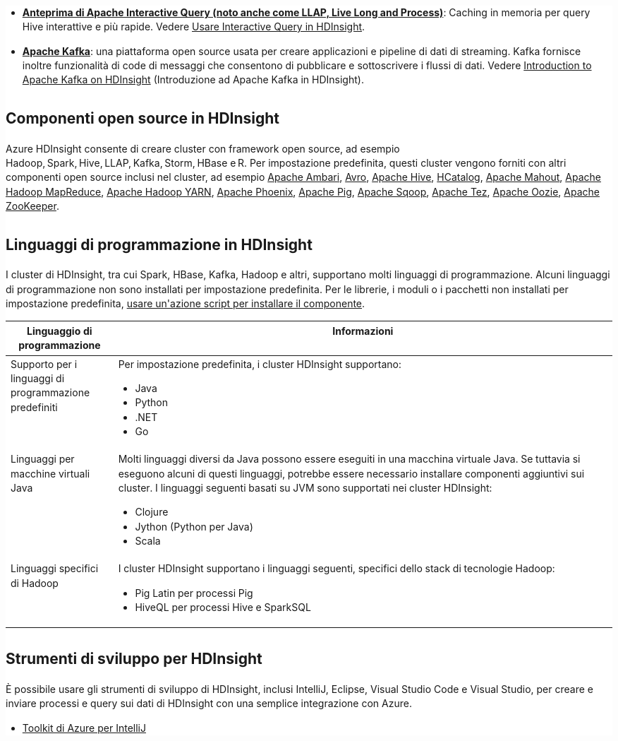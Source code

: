 * **[Anteprima di Apache Interactive Query (noto anche come LLAP, Live Long and Process)](https://cwiki.apache.org/confluence/display/Hive/LLAP)**: Caching in memoria per query Hive interattive e più rapide. Vedere [Usare Interactive Query in HDInsight](../interactive-query/apache-interactive-query-get-started.md).

* **[Apache Kafka](https://kafka.apache.org/)**: una piattaforma open source usata per creare applicazioni e pipeline di dati di streaming. Kafka fornisce inoltre funzionalità di code di messaggi che consentono di pubblicare e sottoscrivere i flussi di dati. Vedere [Introduction to Apache Kafka on HDInsight](../kafka/apache-kafka-introduction.md) (Introduzione ad Apache Kafka in HDInsight).

## <a name="open-source-components-in-hdinsight"></a>Componenti open source in HDInsight


Azure HDInsight consente di creare cluster con framework open source, ad esempio Hadoop, Spark, Hive, LLAP, Kafka, Storm, HBase e R. Per impostazione predefinita, questi cluster vengono forniti con altri componenti open source inclusi nel cluster, ad esempio [Apache Ambari](https://github.com/apache/ambari/blob/trunk/ambari-server/docs/api/v1/index.md), [Avro](https://avro.apache.org/docs/current/spec.html), [Apache Hive](https://hive.apache.org), [HCatalog](https://cwiki.apache.org/confluence/display/Hive/HCatalog/), [Apache Mahout](https://mahout.apache.org/), [Apache Hadoop MapReduce](https://wiki.apache.org/hadoop/MapReduce), [Apache Hadoop YARN](https://hadoop.apache.org/docs/current/hadoop-yarn/hadoop-yarn-site/YARN.html), [Apache Phoenix](https://phoenix.apache.org/), [Apache Pig](https://pig.apache.org/), [Apache Sqoop](https://sqoop.apache.org/), [Apache Tez](https://tez.apache.org/), [Apache Oozie](https://oozie.apache.org/), [Apache ZooKeeper](https://zookeeper.apache.org/).  



## <a name="programming-languages-in-hdinsight"></a>Linguaggi di programmazione in HDInsight
I cluster di HDInsight, tra cui Spark, HBase, Kafka, Hadoop e altri, supportano molti linguaggi di programmazione. Alcuni linguaggi di programmazione non sono installati per impostazione predefinita. Per le librerie, i moduli o i pacchetti non installati per impostazione predefinita, [usare un'azione script per installare il componente](../hdinsight-hadoop-script-actions-linux.md).


|Linguaggio di programmazione  |Informazioni  |
|---------|---------|
|Supporto per i linguaggi di programmazione predefiniti     | Per impostazione predefinita, i cluster HDInsight supportano:<ul><li>Java</li><li>Python</li><li>.NET</li><li>Go</li></ul>  |
|Linguaggi per macchine virtuali Java     | Molti linguaggi diversi da Java possono essere eseguiti in una macchina virtuale Java. Se tuttavia si eseguono alcuni di questi linguaggi, potrebbe essere necessario installare componenti aggiuntivi sui cluster. I linguaggi seguenti basati su JVM sono supportati nei cluster HDInsight: <ul><li>Clojure</li><li>Jython (Python per Java)</li><li>Scala</li></ul>     |
|Linguaggi specifici di Hadoop     | I cluster HDInsight supportano i linguaggi seguenti, specifici dello stack di tecnologie Hadoop: <ul><li>Pig Latin per processi Pig</li><li>HiveQL per processi Hive e SparkSQL</li></ul>        |

## <a name="development-tools-for-hdinsight"></a>Strumenti di sviluppo per HDInsight

È possibile usare gli strumenti di sviluppo di HDInsight, inclusi IntelliJ, Eclipse, Visual Studio Code e Visual Studio, per creare e inviare processi e query sui dati di HDInsight con una semplice integrazione con Azure.

* [Toolkit di Azure per IntelliJ](https://docs.microsoft.com/azure/hdinsight/spark/apache-spark-intellij-tool-plugin)
